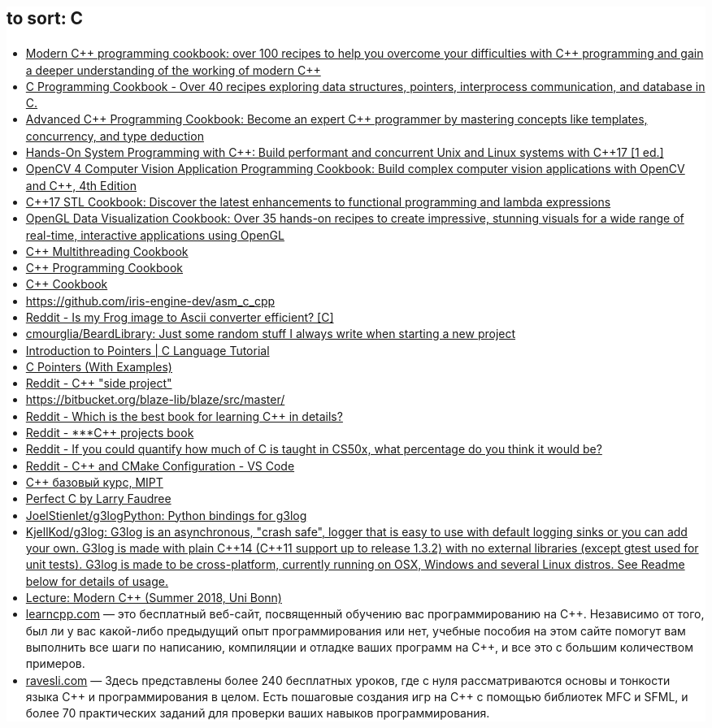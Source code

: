 ## to sort: C
* [Modern C++ programming cookbook: over 100 recipes to help you overcome your difficulties with C++ programming and gain a deeper understanding of the working of modern C++](http://library.lol/main/65FDF3243927FC56BFC65B3369DBD436)
* [C Programming Cookbook - Over 40 recipes exploring data structures, pointers, interprocess communication, and database in C.](http://library.lol/main/0B1AE983270520A94012D11AB96AF9CD)
* [Advanced C++ Programming Cookbook: Become an expert C++ programmer by mastering concepts like templates, concurrency, and type deduction](http://library.lol/main/24E080E694C59B3F8E0220D0902724B0)
* [Hands-On System Programming with C++: Build performant and concurrent Unix and Linux systems with C++17 [1 ed.]](http://libgen.rs/book/index.php?md5=7403195614549FEBB5C6882972D7FD1A)
* [OpenCV 4 Computer Vision Application Programming Cookbook: Build complex computer vision applications with OpenCV and C++, 4th Edition](http://library.lol/main/D5BFC25CB3A252F220AD2F29401FE5A0)
* [C++17 STL Cookbook: Discover the latest enhancements to functional programming and lambda expressions](http://library.lol/main/8587993C1A11741CE6EEBBC0EE7924FB)
* [OpenGL Data Visualization Cookbook: Over 35 hands-on recipes to create impressive, stunning visuals for a wide range of real-time, interactive applications using OpenGL](http://library.lol/main/DECA1432B783FB5E7B0861B3AC197470)
* [C++ Multithreading Cookbook](http://library.lol/main/14A55F041EF8CFD29300C63C5048086E)
* [C++ Programming Cookbook](http://library.lol/main/181017E231749A820340FA6CF3C8466E)
* [C++ Cookbook](http://library.lol/main/279CE72509B804D96F6F1F79A603862B)
* https://github.com/iris-engine-dev/asm_c_cpp
* [Reddit - Is my Frog image to Ascii converter efficient? [C]](https://www.reddit.com/r/codereview/comments/zhh3eb/is_my_frog_image_to_ascii_converter_efficient_c/?utm_source=share&utm_medium=android_app&utm_name=androidcss&utm_term=10&utm_content=share_button)
* [cmourglia/BeardLibrary: Just some random stuff I always write when starting a new project](https://github.com/cmourglia/BeardLibrary)
* [Introduction to Pointers | C Language Tutorial](https://youtu.be/sY-s7O0FiYE)
* [C Pointers (With Examples)](https://www.programiz.com/c-programming/c-pointers)
* [Reddit - C++ "side project"](https://www.reddit.com/r/cpp/comments/10niwmt/c_side_project/?utm_source=share&utm_medium=android_app&utm_name=androidcss&utm_term=10&utm_content=share_button)
* https://bitbucket.org/blaze-lib/blaze/src/master/
* [Reddit - Which is the best book for learning C++ in details?](https://www.reddit.com/r/cpp_questions/comments/1082652/which_is_the_best_book_for_learning_c_in_details/?utm_source=share&utm_medium=android_app&utm_name=androidcss&utm_term=10&utm_content=share_button)
* [Reddit - ***C++ projects book](https://www.reddit.com/r/cpp_questions/comments/wwa6w4/c_projects_book/?utm_medium=android_app&utm_source=share)
* [Reddit - If you could quantify how much of C is taught in CS50x, what percentage do you think it would be?](https://www.reddit.com/r/C_Programming/comments/wdewib/if_you_could_quantify_how_much_of_c_is_taught_in/?utm_medium=android_app&utm_source=share)
* [Reddit - C++ and CMake Configuration - VS Code](https://www.reddit.com/r/cpp_questions/comments/vipm3f/c_and_cmake_configuration_vs_code/?utm_medium=android_app&utm_source=share)
* [C++ базовый курс, MIPT](https://youtube.com/playlist?list=PL3BR09unfgciJ1_K_E914nohpiOiHnpsK)
* [Perfect C by Larry Faudree](https://vscodethemes.com/e/lfaudreejr.perfect-c/perfect-c?language=javascript)
* [JoelStienlet/g3logPython: Python bindings for g3log](https://github.com/JoelStienlet/g3logPython)
* [KjellKod/g3log: G3log is an asynchronous, "crash safe", logger that is easy to use with default logging sinks or you can add your own. G3log is made with plain C++14 (C++11 support up to release 1.3.2) with no external libraries (except gtest used for unit tests). G3log is made to be cross-platform, currently running on OSX, Windows and several Linux distros. See Readme below for details of usage.](https://github.com/KjellKod/g3log)
* [Lecture: Modern C++ (Summer 2018, Uni Bonn)](https://www.youtube.com/watch?v=F_vIB3yjxaM&list=PLgnQpQtFTOGR50iIOtO36nK6aNPtVq98C)
* [learncpp.com](http://learncpp.com/) — это бесплатный веб-сайт, посвященный обучению вас программированию на C++. Независимо от того, был ли у вас какой-либо предыдущий опыт программирования или нет, учебные пособия на этом сайте помогут вам выполнить все шаги по написанию, компиляции и отладке ваших программ на C++, и все это с большим количеством примеров.
* [ravesli.com](http://ravesli.com/) — Здесь представлены более 240 бесплатных уроков, где с нуля рассматриваются основы и тонкости языка С++ и программирования в целом. Есть пошаговые создания игр на С++ с помощью библиотек MFC и SFML, и более 70 практических заданий для проверки ваших навыков программирования.